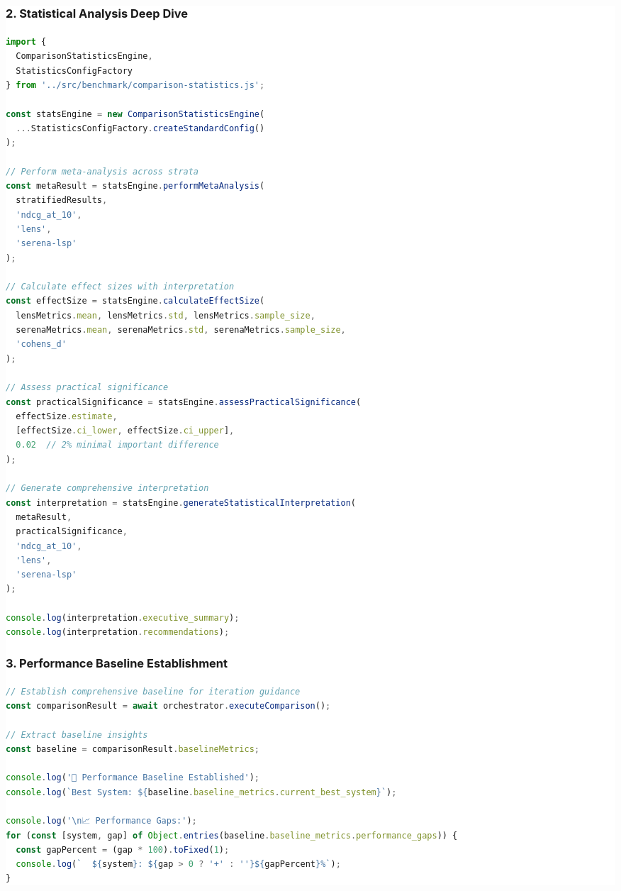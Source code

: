### 2. Statistical Analysis Deep Dive

```typescript
import { 
  ComparisonStatisticsEngine,
  StatisticsConfigFactory 
} from '../src/benchmark/comparison-statistics.js';

const statsEngine = new ComparisonStatisticsEngine(
  ...StatisticsConfigFactory.createStandardConfig()
);

// Perform meta-analysis across strata
const metaResult = statsEngine.performMetaAnalysis(
  stratifiedResults,
  'ndcg_at_10',
  'lens',
  'serena-lsp'
);

// Calculate effect sizes with interpretation
const effectSize = statsEngine.calculateEffectSize(
  lensMetrics.mean, lensMetrics.std, lensMetrics.sample_size,
  serenaMetrics.mean, serenaMetrics.std, serenaMetrics.sample_size,
  'cohens_d'
);

// Assess practical significance
const practicalSignificance = statsEngine.assessPracticalSignificance(
  effectSize.estimate,
  [effectSize.ci_lower, effectSize.ci_upper],
  0.02  // 2% minimal important difference
);

// Generate comprehensive interpretation
const interpretation = statsEngine.generateStatisticalInterpretation(
  metaResult,
  practicalSignificance,
  'ndcg_at_10',
  'lens',
  'serena-lsp'
);

console.log(interpretation.executive_summary);
console.log(interpretation.recommendations);
```

### 3. Performance Baseline Establishment

```typescript
// Establish comprehensive baseline for iteration guidance
const comparisonResult = await orchestrator.executeComparison();

// Extract baseline insights
const baseline = comparisonResult.baselineMetrics;

console.log('🎯 Performance Baseline Established');
console.log(`Best System: ${baseline.baseline_metrics.current_best_system}`);

console.log('\n📈 Performance Gaps:');
for (const [system, gap] of Object.entries(baseline.baseline_metrics.performance_gaps)) {
  const gapPercent = (gap * 100).toFixed(1);
  console.log(`  ${system}: ${gap > 0 ? '+' : ''}${gapPercent}%`);
}
```